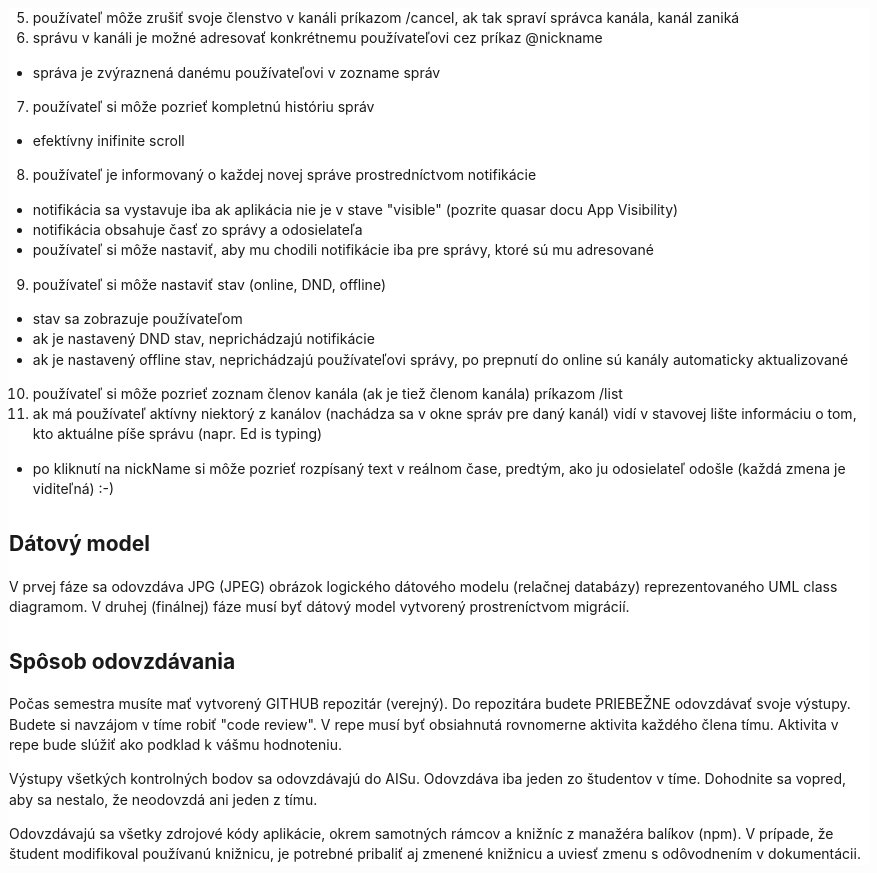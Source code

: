 5. používateľ môže zrušiť svoje členstvo v kanáli príkazom /cancel, ak tak spraví správca kanála, kanál zaniká
6. správu v kanáli je možné adresovať konkrétnemu používateľovi cez príkaz @nickname

- správa je zvýraznená danému používateľovi v zozname správ

7. používateľ si môže pozrieť kompletnú históriu správ

- efektívny inifinite scroll

8. používateľ je informovaný o každej novej správe prostredníctvom notifikácie

- notifikácia sa vystavuje iba ak aplikácia nie je v stave "visible" (pozrite quasar docu App Visibility)
- notifikácia obsahuje časť zo správy a odosielateľa
- používateľ si môže nastaviť, aby mu chodili notifikácie iba pre správy, ktoré sú mu adresované

9. používateľ si môže nastaviť stav (online, DND, offline)

- stav sa zobrazuje používateľom
- ak je nastavený DND stav, neprichádzajú notifikácie
- ak je nastavený offline stav, neprichádzajú používateľovi správy, po prepnutí do online sú kanály automaticky
  aktualizované

10. používateľ si môže pozrieť zoznam členov kanála (ak je tiež členom kanála) príkazom /list
11. ak má používateľ aktívny niektorý z kanálov (nachádza sa v okne správ pre daný kanál) vidí v stavovej lište
    informáciu o tom, kto aktuálne píše správu (napr. Ed is typing)

- po kliknutí na nickName si môže pozrieť rozpísaný text v reálnom čase, predtým, ako ju odosielateľ odošle (každá zmena
  je viditeľná) :-)

## Dátový model

V prvej fáze sa odovzdáva JPG (JPEG) obrázok logického dátového modelu (relačnej databázy) reprezentovaného UML class
diagramom.
V druhej (finálnej) fáze musí byť dátový model vytvorený prostreníctvom migrácií.

## Spôsob odovzdávania

Počas semestra musíte mať vytvorený GITHUB repozitár (verejný). Do repozitára budete PRIEBEŽNE odovzdávať svoje výstupy.
Budete si navzájom v tíme robiť "code review". V repe musí byť obsiahnutá rovnomerne aktivita každého člena tímu.
Aktivita v repe bude slúžiť ako podklad k vášmu hodnoteniu.

Výstupy všetkých kontrolných bodov sa odovzdávajú do AISu. Odovzdáva iba jeden zo študentov v tíme. Dohodnite sa vopred,
aby sa nestalo, že neodovzdá ani jeden z tímu.

Odovzdávajú sa všetky zdrojové kódy aplikácie, okrem samotných rámcov a knižníc z manažéra balíkov (npm). V prípade, že
študent modifikoval používanú knižnicu, je potrebné pribaliť aj zmenené knižnicu a uviesť zmenu s odôvodnením v
dokumentácii.
